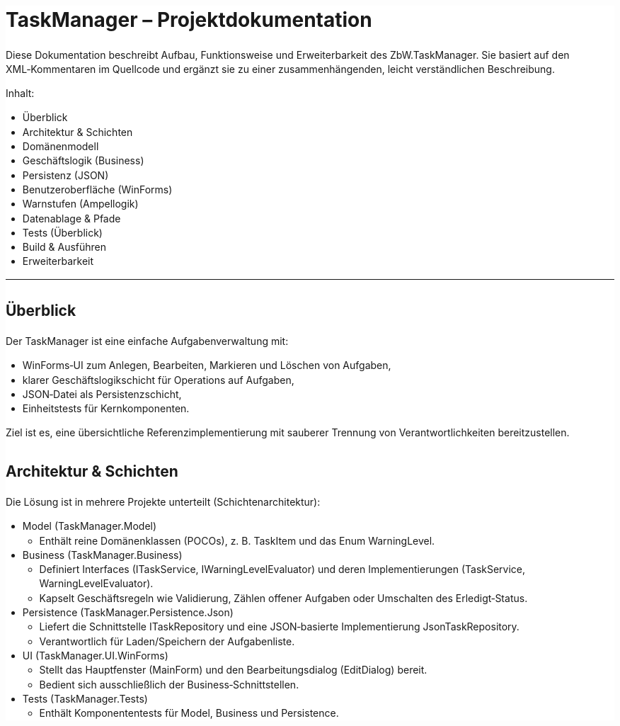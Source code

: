 # TaskManager – Projektdokumentation

Diese Dokumentation beschreibt Aufbau, Funktionsweise und Erweiterbarkeit des ZbW.TaskManager. Sie basiert auf den XML‑Kommentaren im Quellcode und ergänzt sie zu einer zusammenhängenden, leicht verständlichen Beschreibung.

Inhalt:
- Überblick
- Architektur & Schichten
- Domänenmodell
- Geschäftslogik (Business)
- Persistenz (JSON)
- Benutzeroberfläche (WinForms)
- Warnstufen (Ampellogik)
- Datenablage & Pfade
- Tests (Überblick)
- Build & Ausführen
- Erweiterbarkeit

---

## Überblick
Der TaskManager ist eine einfache Aufgabenverwaltung mit:
- WinForms‑UI zum Anlegen, Bearbeiten, Markieren und Löschen von Aufgaben,
- klarer Geschäftslogikschicht für Operations auf Aufgaben,
- JSON‑Datei als Persistenzschicht,
- Einheitstests für Kernkomponenten.

Ziel ist es, eine übersichtliche Referenzimplementierung mit sauberer Trennung von Verantwortlichkeiten bereitzustellen.

## Architektur & Schichten
Die Lösung ist in mehrere Projekte unterteilt (Schichtenarchitektur):

- Model (TaskManager.Model)
  - Enthält reine Domänenklassen (POCOs), z. B. TaskItem und das Enum WarningLevel.
- Business (TaskManager.Business)
  - Definiert Interfaces (ITaskService, IWarningLevelEvaluator) und deren Implementierungen (TaskService, WarningLevelEvaluator).
  - Kapselt Geschäftsregeln wie Validierung, Zählen offener Aufgaben oder Umschalten des Erledigt‑Status.
- Persistence (TaskManager.Persistence.Json)
  - Liefert die Schnittstelle ITaskRepository und eine JSON‑basierte Implementierung JsonTaskRepository.
  - Verantwortlich für Laden/Speichern der Aufgabenliste.
- UI (TaskManager.UI.WinForms)
  - Stellt das Hauptfenster (MainForm) und den Bearbeitungsdialog (EditDialog) bereit.
  - Bedient sich ausschließlich der Business‑Schnittstellen.
- Tests (TaskManager.Tests)
  - Enthält Komponententests für Model, Business und Persistence.
